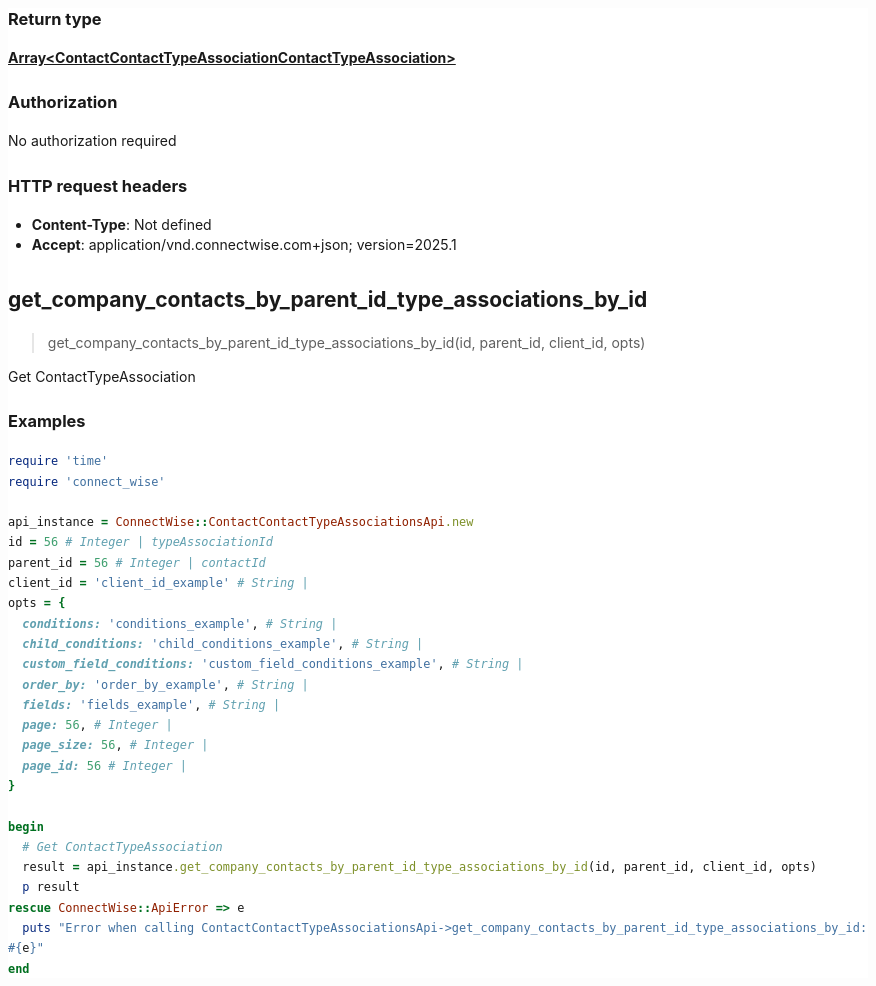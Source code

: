 ### Return type

[**Array&lt;ContactContactTypeAssociationContactTypeAssociation&gt;**](ContactContactTypeAssociationContactTypeAssociation.md)

### Authorization

No authorization required

### HTTP request headers

- **Content-Type**: Not defined
- **Accept**: application/vnd.connectwise.com+json; version=2025.1


## get_company_contacts_by_parent_id_type_associations_by_id

> <ContactContactTypeAssociationContactTypeAssociation> get_company_contacts_by_parent_id_type_associations_by_id(id, parent_id, client_id, opts)

Get ContactTypeAssociation

### Examples

```ruby
require 'time'
require 'connect_wise'

api_instance = ConnectWise::ContactContactTypeAssociationsApi.new
id = 56 # Integer | typeAssociationId
parent_id = 56 # Integer | contactId
client_id = 'client_id_example' # String | 
opts = {
  conditions: 'conditions_example', # String | 
  child_conditions: 'child_conditions_example', # String | 
  custom_field_conditions: 'custom_field_conditions_example', # String | 
  order_by: 'order_by_example', # String | 
  fields: 'fields_example', # String | 
  page: 56, # Integer | 
  page_size: 56, # Integer | 
  page_id: 56 # Integer | 
}

begin
  # Get ContactTypeAssociation
  result = api_instance.get_company_contacts_by_parent_id_type_associations_by_id(id, parent_id, client_id, opts)
  p result
rescue ConnectWise::ApiError => e
  puts "Error when calling ContactContactTypeAssociationsApi->get_company_contacts_by_parent_id_type_associations_by_id: #{e}"
end
```
